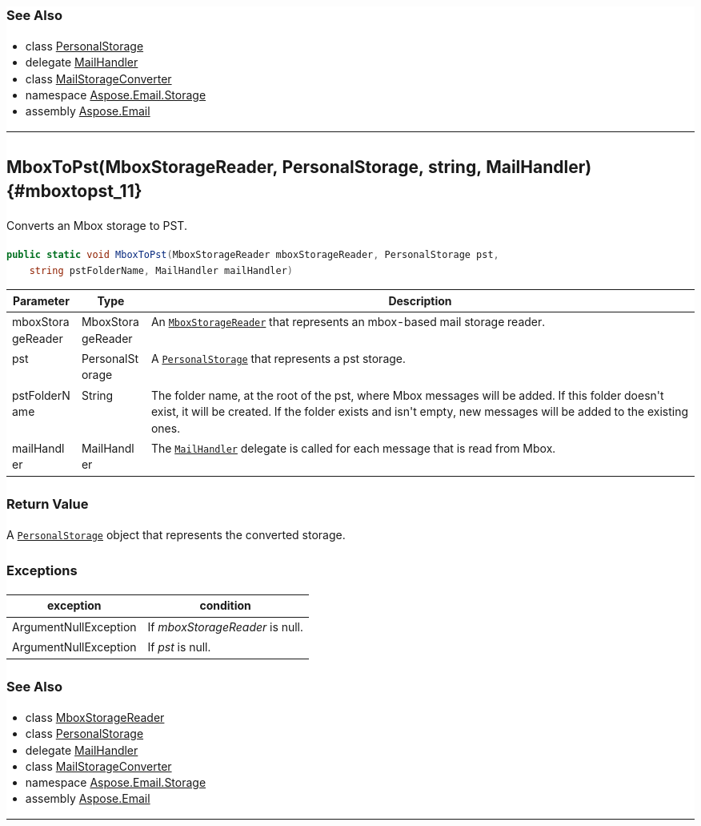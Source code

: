 ### See Also

* class [PersonalStorage](../../../aspose.email.storage.pst/personalstorage/)
* delegate [MailHandler](../../mailstorageconverter.mailhandler/)
* class [MailStorageConverter](../)
* namespace [Aspose.Email.Storage](../../mailstorageconverter/)
* assembly [Aspose.Email](../../../)

---

## MboxToPst(MboxStorageReader, PersonalStorage, string, MailHandler) {#mboxtopst_11}

Converts an Mbox storage to PST.

```csharp
public static void MboxToPst(MboxStorageReader mboxStorageReader, PersonalStorage pst, 
    string pstFolderName, MailHandler mailHandler)
```

| Parameter | Type | Description |
| --- | --- | --- |
| mboxStorageReader | MboxStorageReader | An [`MboxStorageReader`](../../../aspose.email.storage.mbox/mboxstoragereader/) that represents an mbox-based mail storage reader. |
| pst | PersonalStorage | A [`PersonalStorage`](../../../aspose.email.storage.pst/personalstorage/) that represents a pst storage. |
| pstFolderName | String | The folder name, at the root of the pst, where Mbox messages will be added. If this folder doesn't exist, it will be created. If the folder exists and isn't empty, new messages will be added to the existing ones. |
| mailHandler | MailHandler | The [`MailHandler`](../../mailstorageconverter.mailhandler/) delegate is called for each message that is read from Mbox. |

### Return Value

A [`PersonalStorage`](../../../aspose.email.storage.pst/personalstorage/) object that represents the converted storage.

### Exceptions

| exception | condition |
| --- | --- |
| ArgumentNullException | If *mboxStorageReader* is null. |
| ArgumentNullException | If *pst* is null. |

### See Also

* class [MboxStorageReader](../../../aspose.email.storage.mbox/mboxstoragereader/)
* class [PersonalStorage](../../../aspose.email.storage.pst/personalstorage/)
* delegate [MailHandler](../../mailstorageconverter.mailhandler/)
* class [MailStorageConverter](../)
* namespace [Aspose.Email.Storage](../../mailstorageconverter/)
* assembly [Aspose.Email](../../../)

---

